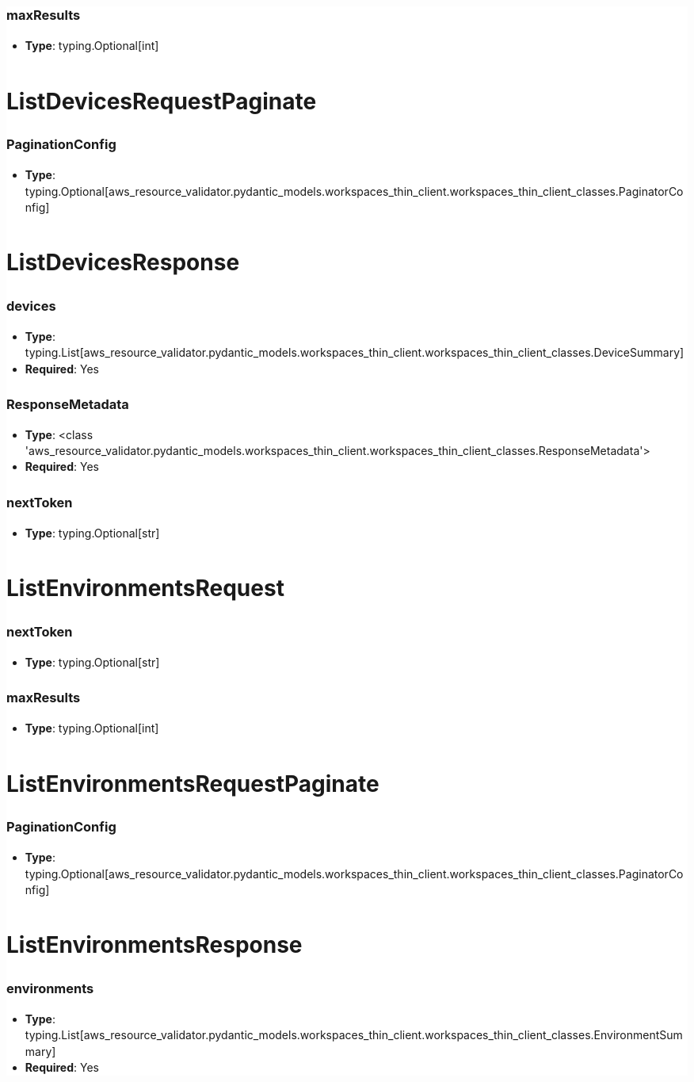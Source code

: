 ### maxResults
- **Type**: typing.Optional[int]


# ListDevicesRequestPaginate

### PaginationConfig
- **Type**: typing.Optional[aws_resource_validator.pydantic_models.workspaces_thin_client.workspaces_thin_client_classes.PaginatorConfig]


# ListDevicesResponse

### devices
- **Type**: typing.List[aws_resource_validator.pydantic_models.workspaces_thin_client.workspaces_thin_client_classes.DeviceSummary]
- **Required**: Yes

### ResponseMetadata
- **Type**: <class 'aws_resource_validator.pydantic_models.workspaces_thin_client.workspaces_thin_client_classes.ResponseMetadata'>
- **Required**: Yes

### nextToken
- **Type**: typing.Optional[str]


# ListEnvironmentsRequest

### nextToken
- **Type**: typing.Optional[str]

### maxResults
- **Type**: typing.Optional[int]


# ListEnvironmentsRequestPaginate

### PaginationConfig
- **Type**: typing.Optional[aws_resource_validator.pydantic_models.workspaces_thin_client.workspaces_thin_client_classes.PaginatorConfig]


# ListEnvironmentsResponse

### environments
- **Type**: typing.List[aws_resource_validator.pydantic_models.workspaces_thin_client.workspaces_thin_client_classes.EnvironmentSummary]
- **Required**: Yes
